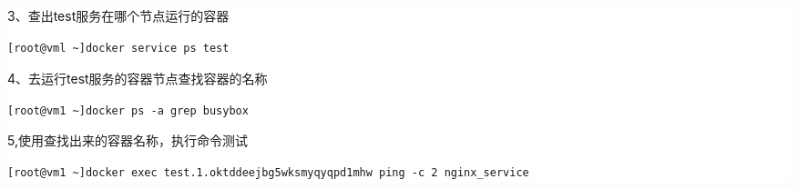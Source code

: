 3、查出test服务在哪个节点运行的容器

```
[root@vml ~]docker service ps test
```

4、去运行test服务的容器节点查找容器的名称

```
[root@vm1 ~]docker ps -a grep busybox
```

5,使用查找出来的容器名称，执行命令测试

```
[root@vm1 ~]docker exec test.1.oktddeejbg5wksmyqyqpd1mhw ping -c 2 nginx_service
```